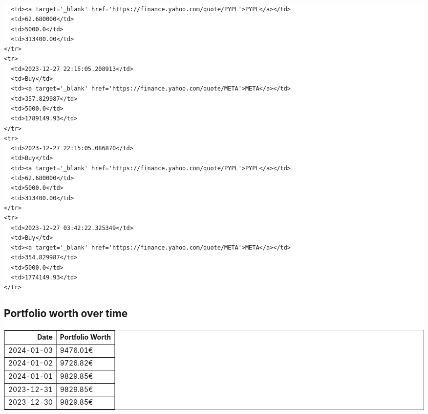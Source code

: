       <td><a target='_blank' href='https://finance.yahoo.com/quote/PYPL'>PYPL</a></td>
      <td>62.680000</td>
      <td>5000.0</td>
      <td>313400.00</td>
    </tr>
    <tr>
      <td>2023-12-27 22:15:05.208913</td>
      <td>Buy</td>
      <td><a target='_blank' href='https://finance.yahoo.com/quote/META'>META</a></td>
      <td>357.829987</td>
      <td>5000.0</td>
      <td>1789149.93</td>
    </tr>
    <tr>
      <td>2023-12-27 22:15:05.086870</td>
      <td>Buy</td>
      <td><a target='_blank' href='https://finance.yahoo.com/quote/PYPL'>PYPL</a></td>
      <td>62.680000</td>
      <td>5000.0</td>
      <td>313400.00</td>
    </tr>
    <tr>
      <td>2023-12-27 03:42:22.325349</td>
      <td>Buy</td>
      <td><a target='_blank' href='https://finance.yahoo.com/quote/META'>META</a></td>
      <td>354.829987</td>
      <td>5000.0</td>
      <td>1774149.93</td>
    </tr>
  </tbody>
</table>

## Portfolio worth over time 

<table border="1" class="dataframe" id="portfolioworth">
  <thead>
    <tr style="text-align: right;">
      <th>Date</th>
      <th>Portfolio Worth</th>
    </tr>
  </thead>
  <tbody>
    <tr>
      <td>2024-01-03</td>
      <td>9476.01€</td>
    </tr>
    <tr>
      <td>2024-01-02</td>
      <td>9726.82€</td>
    </tr>
    <tr>
      <td>2024-01-01</td>
      <td>9829.85€</td>
    </tr>
    <tr>
      <td>2023-12-31</td>
      <td>9829.85€</td>
    </tr>
    <tr>
      <td>2023-12-30</td>
      <td>9829.85€</td>
    </tr>
    <tr>